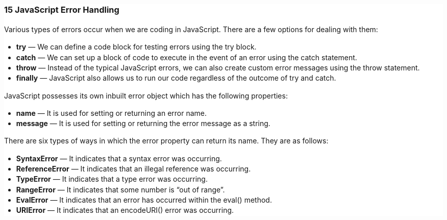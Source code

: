 ### 15 JavaScript Error Handling

Various types of errors occur when we are coding in JavaScript. There are a few options for dealing with them:

- **try** — We can define a code block for testing errors using the try block.
- **catch** — We can set up a block of code to execute in the event of an error using the catch statement. 
- **throw** — Instead of the typical JavaScript errors, we can also create custom error messages using the throw statement.
- **finally** — JavaScript also allows us to run our code regardless of the outcome of try and catch.

JavaScript possesses its own inbuilt error object which has the following properties:

- **name** — It is used for setting or returning an error name.
- **message** — It is used for setting or returning the error message as a string.

There are six types of ways in which the error property can return its name. They are as follows:

- **SyntaxError** —  It indicates that a syntax error was occurring.
- **ReferenceError** —  It indicates that an illegal reference was occurring.
- **TypeError** —  It indicates that a type error was occurring.
- **RangeError** — It indicates that some number is “out of range”.
- **EvalError** — It indicates that an error has occurred within the eval() method.
- **URIError** —  It indicates that an encodeURI() error was occurring.
